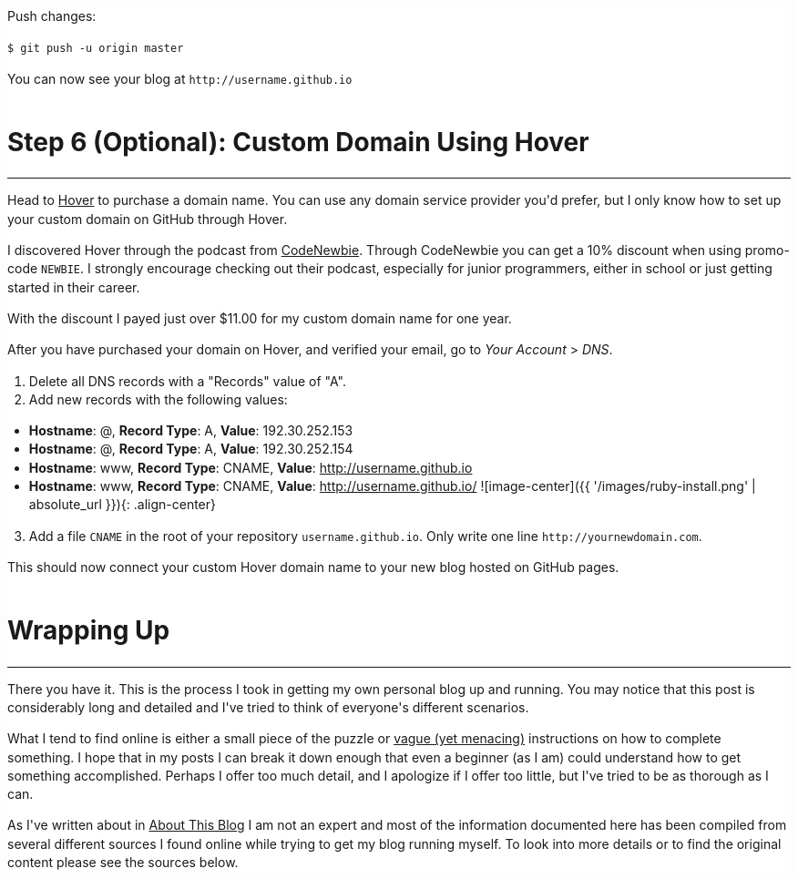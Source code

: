 Push changes:
```
$ git push -u origin master
```

You can now see your blog at `http://username.github.io`

# Step 6 (Optional): Custom Domain Using Hover #
---

Head to [Hover](https://www.hover.com/) to purchase a domain name. You can use any domain service provider you'd prefer, but I only know how to set up your custom domain on GitHub through Hover.

I discovered Hover through the podcast from [CodeNewbie](https://www.codenewbie.org/). Through CodeNewbie you can get a 10% discount when using promo-code `NEWBIE`. I strongly encourage checking out their podcast, especially for junior programmers, either in school or just getting started in their career.

With the discount I payed just over $11.00 for my custom domain name for one year.

After you have purchased your domain on Hover, and verified your email, go to *Your Account* > *DNS*.

1. Delete all DNS records with a "Records" value of "A".
2. Add new records with the following values:
 * **Hostname**: @, **Record Type**: A, **Value**: 192.30.252.153
 * **Hostname**: @, **Record Type**: A, **Value**: 192.30.252.154
 * **Hostname**: www, **Record Type**: CNAME, **Value**: http://username.github.io
 * **Hostname**: www, **Record Type**: CNAME, **Value**: http://username.github.io/
![image-center]({{ '/images/ruby-install.png' | absolute_url }}){: .align-center}

3. Add a file `CNAME` in the root of your repository `username.github.io`. Only write one line `http://yournewdomain.com`.

This should now connect your custom Hover domain name to your new blog hosted on GitHub pages.

# Wrapping Up #
---
There you have it. This is the process I took in getting my own personal blog up and running. You may notice that this post is considerably long and detailed and I've tried to think of everyone's different scenarios.

What I tend to find online is either a small piece of the puzzle or [vague (yet menacing)](http://nightvale.wikia.com/wiki/Vague,_Yet_Menacing,_Government_Agency) instructions on how to complete something. I hope that in my posts I can break it down enough that even a beginner (as I am) could understand how to get something accomplished. Perhaps I offer too much detail, and I apologize if I offer too little, but I've tried to be as thorough as I can.

As I've written about in [About This Blog](http://jrcodeodyssey.com/administrative/2018/07/16/about-this-blog.html) I am not an expert and most of the information documented here has been compiled from several different sources I found online while trying to get my blog running myself. To look into more details or to find the original content please see the sources below.
